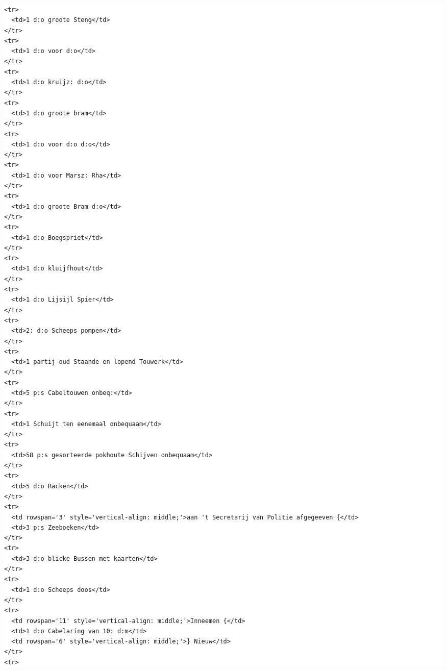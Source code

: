     <tr>
      <td>1 d:o groote Steng</td>
    </tr>
    <tr>
      <td>1 d:o voor d:o</td>
    </tr>
    <tr>
      <td>1 d:o kruijz: d:o</td>
    </tr>
    <tr>
      <td>1 d:o groote bram</td>
    </tr>
    <tr>
      <td>1 d:o voor d:o d:o</td>
    </tr>
    <tr>
      <td>1 d:o voor Marsz: Rha</td>
    </tr>
    <tr>
      <td>1 d:o groote Bram d:o</td>
    </tr>
    <tr>
      <td>1 d:o Boegspriet</td>
    </tr>
    <tr>
      <td>1 d:o kluijfhout</td>
    </tr>
    <tr>
      <td>1 d:o Lijsijl Spier</td>
    </tr>
    <tr>
      <td>2: d:o Scheeps pompen</td>
    </tr>
    <tr>
      <td>1 partij oud Staande en lopend Touwerk</td>
    </tr>
    <tr>
      <td>5 p:s Cabeltouwen onbeq:</td>
    </tr>
    <tr>
      <td>1 Schuijt ten eenemaal onbequaam</td>
    </tr>
    <tr>
      <td>58 p:s gesorteerde pokhoute Schijven onbequaam</td>
    </tr>
    <tr>
      <td>5 d:o Racken</td>
    </tr>
    <tr>
      <td rowspan='3' style='vertical-align: middle;'>aan 't Secretarij van Politie afgegeeven {</td>
      <td>3 p:s Zeeboeken</td>
    </tr>
    <tr>
      <td>3 d:o blicke Bussen met kaarten</td>
    </tr>
    <tr>
      <td>1 d:o Scheeps doos</td>
    </tr>
    <tr>
      <td rowspan='11' style='vertical-align: middle;'>Inneemen {</td>
      <td>1 d:o Cabelaring van 10: d:m</td>
      <td rowspan='6' style='vertical-align: middle;'>} Nieuw</td>
    </tr>
    <tr>